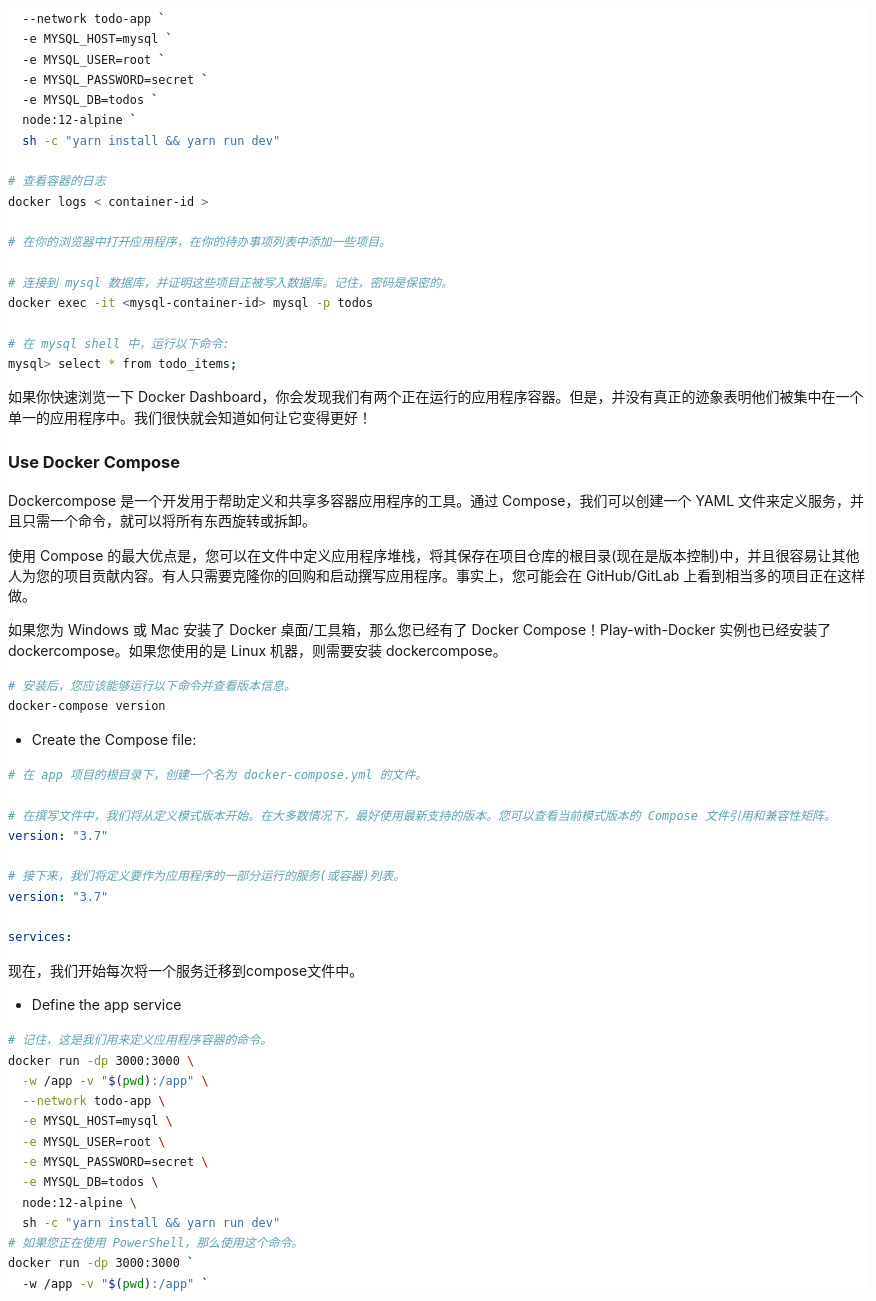 ```bash
  --network todo-app `
  -e MYSQL_HOST=mysql `
  -e MYSQL_USER=root `
  -e MYSQL_PASSWORD=secret `
  -e MYSQL_DB=todos `
  node:12-alpine `
  sh -c "yarn install && yarn run dev"

# 查看容器的日志
docker logs < container-id >

# 在你的浏览器中打开应用程序，在你的待办事项列表中添加一些项目。

# 连接到 mysql 数据库，并证明这些项目正被写入数据库。记住，密码是保密的。
docker exec -it <mysql-container-id> mysql -p todos

# 在 mysql shell 中，运行以下命令:
mysql> select * from todo_items;
```
如果你快速浏览一下 Docker Dashboard，你会发现我们有两个正在运行的应用程序容器。但是，并没有真正的迹象表明他们被集中在一个单一的应用程序中。我们很快就会知道如何让它变得更好！

### Use Docker Compose

Dockercompose 是一个开发用于帮助定义和共享多容器应用程序的工具。通过 Compose，我们可以创建一个 YAML 文件来定义服务，并且只需一个命令，就可以将所有东西旋转或拆卸。

使用 Compose 的最大优点是，您可以在文件中定义应用程序堆栈，将其保存在项目仓库的根目录(现在是版本控制)中，并且很容易让其他人为您的项目贡献内容。有人只需要克隆你的回购和启动撰写应用程序。事实上，您可能会在 GitHub/GitLab 上看到相当多的项目正在这样做。

如果您为 Windows 或 Mac 安装了 Docker 桌面/工具箱，那么您已经有了 Docker Compose！Play-with-Docker 实例也已经安装了 dockercompose。如果您使用的是 Linux 机器，则需要安装 dockercompose。

```bash
# 安装后，您应该能够运行以下命令并查看版本信息。
docker-compose version
```

- Create the Compose file:

```yaml
# 在 app 项目的根目录下，创建一个名为 docker-compose.yml 的文件。

# 在撰写文件中，我们将从定义模式版本开始。在大多数情况下，最好使用最新支持的版本。您可以查看当前模式版本的 Compose 文件引用和兼容性矩阵。
version: "3.7"

# 接下来，我们将定义要作为应用程序的一部分运行的服务(或容器)列表。
version: "3.7"

services:
```

现在，我们开始每次将一个服务迁移到compose文件中。

- Define the app service

```bash
# 记住，这是我们用来定义应用程序容器的命令。
docker run -dp 3000:3000 \
  -w /app -v "$(pwd):/app" \
  --network todo-app \
  -e MYSQL_HOST=mysql \
  -e MYSQL_USER=root \
  -e MYSQL_PASSWORD=secret \
  -e MYSQL_DB=todos \
  node:12-alpine \
  sh -c "yarn install && yarn run dev"
# 如果您正在使用 PowerShell，那么使用这个命令。
docker run -dp 3000:3000 `
  -w /app -v "$(pwd):/app" `
```